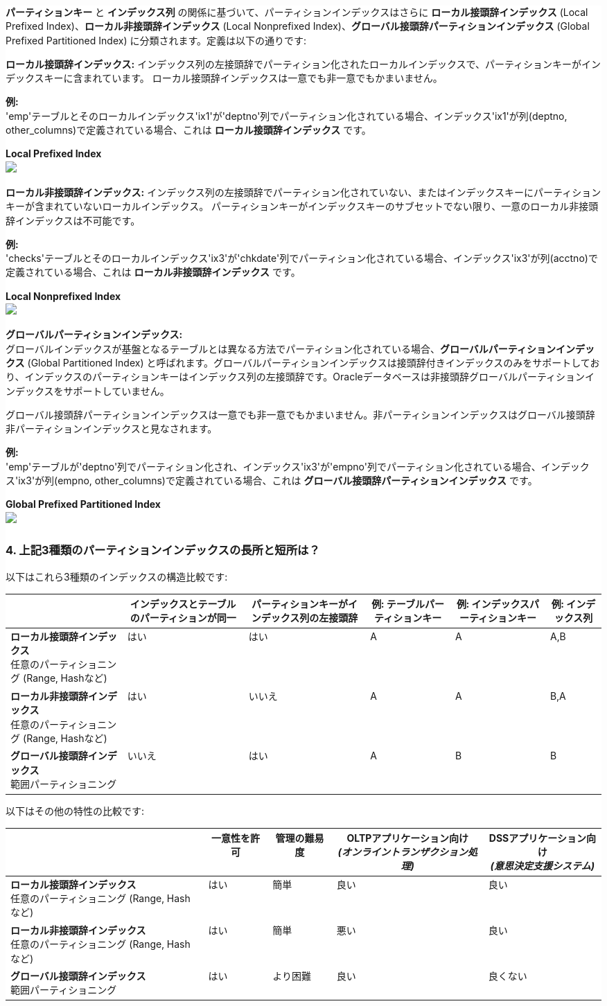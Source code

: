 **パーティションキー** と **インデックス列** の関係に基づいて、パーティションインデックスはさらに **ローカル接頭辞インデックス** (Local Prefixed Index)、**ローカル非接頭辞インデックス** (Local Nonprefixed Index)、**グローバル接頭辞パーティションインデックス** (Global Prefixed Partitioned Index) に分類されます。定義は以下の通りです:

**ローカル接頭辞インデックス:** インデックス列の左接頭辞でパーティション化されたローカルインデックスで、パーティションキーがインデックスキーに含まれています。
ローカル接頭辞インデックスは一意でも非一意でもかまいません。

**例:**  
'emp'テーブルとそのローカルインデックス'ix1'が'deptno'列でパーティション化されている場合、インデックス'ix1'が列(deptno, other_columns)で定義されている場合、これは **ローカル接頭辞インデックス** です。  

**Local Prefixed Index**  
![](https://docs.oracle.com/en/database/oracle/oracle-database/12.2/vldbg/img/vldbg019.gif)

**ローカル非接頭辞インデックス:** インデックス列の左接頭辞でパーティション化されていない、またはインデックスキーにパーティションキーが含まれていないローカルインデックス。
パーティションキーがインデックスキーのサブセットでない限り、一意のローカル非接頭辞インデックスは不可能です。

**例:**  
'checks'テーブルとそのローカルインデックス'ix3'が'chkdate'列でパーティション化されている場合、インデックス'ix3'が列(acctno)で定義されている場合、これは **ローカル非接頭辞インデックス** です。   

**Local Nonprefixed Index**  
![](https://docs.oracle.com/en/database/oracle/oracle-database/12.2/vldbg/img/vldbg018.gif)

**グローバルパーティションインデックス:**  
グローバルインデックスが基盤となるテーブルとは異なる方法でパーティション化されている場合、**グローバルパーティションインデックス** (Global Partitioned Index) と呼ばれます。グローバルパーティションインデックスは接頭辞付きインデックスのみをサポートしており、インデックスのパーティションキーはインデックス列の左接頭辞です。Oracleデータベースは非接頭辞グローバルパーティションインデックスをサポートしていません。  

グローバル接頭辞パーティションインデックスは一意でも非一意でもかまいません。非パーティションインデックスはグローバル接頭辞非パーティションインデックスと見なされます。

**例:**  
'emp'テーブルが'deptno'列でパーティション化され、インデックス'ix3'が'empno'列でパーティション化されている場合、インデックス'ix3'が列(empno, other_columns)で定義されている場合、これは **グローバル接頭辞パーティションインデックス** です。    

**Global Prefixed Partitioned Index**  
![](https://docs.oracle.com/en/database/oracle/oracle-database/12.2/vldbg/img/vldbg020.gif)

### 4. 上記3種類のパーティションインデックスの長所と短所は？
以下はこれら3種類のインデックスの構造比較です:

| | **インデックスとテーブルのパーティションが同一** | **パーティションキーがインデックス列の左接頭辞** | **例: テーブルパーティションキー** | **例: インデックスパーティションキー** | **例: インデックス列** |
| --- | --- | --- | --- | --- | --- |
| **ローカル接頭辞インデックス** <br> 任意のパーティショニング (Range, Hashなど) | はい | はい | A | A | A,B |
| **ローカル非接頭辞インデックス** <br> 任意のパーティショニング (Range, Hashなど) | はい | いいえ | A | A | B,A |
| **グローバル接頭辞インデックス** <br> 範囲パーティショニング | いいえ | はい | A | B | B |

以下はその他の特性の比較です:

| | **一意性を許可** | **管理の難易度** | **OLTPアプリケーション向け** <br> *(オンライントランザクション処理)* | **DSSアプリケーション向け** <br> *(意思決定支援システム)* |
| --- | --- | --- | --- | --- |
| **ローカル接頭辞インデックス** <br> 任意のパーティショニング (Range, Hashなど) | はい | 簡単 | 良い | 良い |
| **ローカル非接頭辞インデックス** <br> 任意のパーティショニング (Range, Hashなど) | はい | 簡単 | 悪い | 良い |
| **グローバル接頭辞インデックス** <br> 範囲パーティショニング | はい | より困難 | 良い | 良くない |
